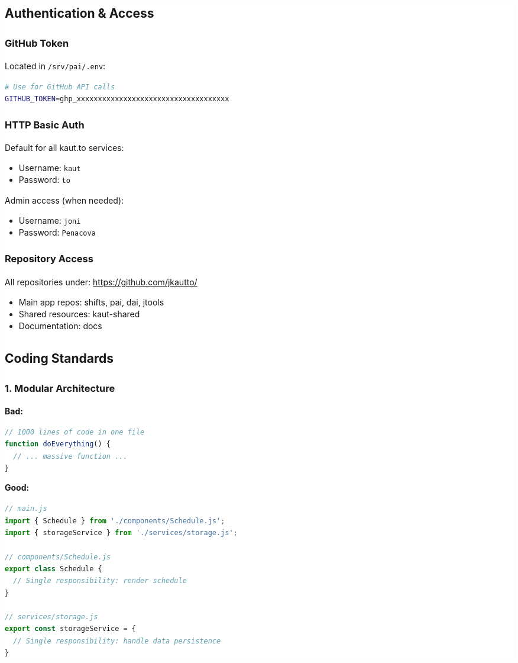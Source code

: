## Authentication & Access

### GitHub Token

Located in `/srv/pai/.env`:
```bash
# Use for GitHub API calls
GITHUB_TOKEN=ghp_xxxxxxxxxxxxxxxxxxxxxxxxxxxxxxxxxxxx
```

### HTTP Basic Auth

Default for all kaut.to services:
- Username: `kaut`
- Password: `to`

Admin access (when needed):
- Username: `joni`
- Password: `Penacova`

### Repository Access

All repositories under: https://github.com/jkautto/
- Main app repos: shifts, pai, dai, jtools
- Shared resources: kaut-shared
- Documentation: docs

## Coding Standards

### 1. Modular Architecture

**Bad:**
```javascript
// 1000 lines of code in one file
function doEverything() {
  // ... massive function ...
}
```

**Good:**
```javascript
// main.js
import { Schedule } from './components/Schedule.js';
import { storageService } from './services/storage.js';

// components/Schedule.js
export class Schedule {
  // Single responsibility: render schedule
}

// services/storage.js
export const storageService = {
  // Single responsibility: handle data persistence
}
```
